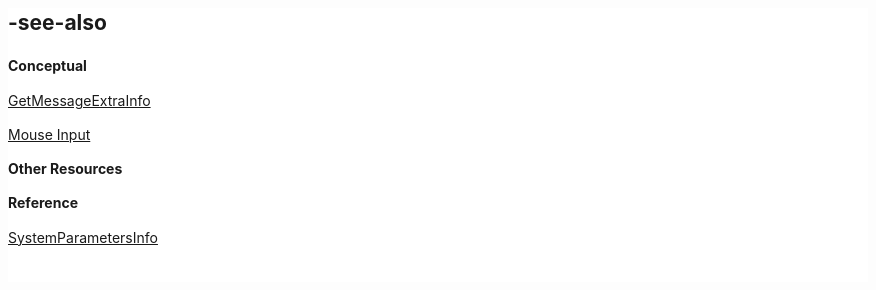 
## -see-also




<b>Conceptual</b>



<a href="https://msdn.microsoft.com/c2b978b4-165b-44a0-8091-580e82f7e310">GetMessageExtraInfo</a>



<a href="https://msdn.microsoft.com/35f5e1ad-74d5-41bb-9016-b1c5de449550">Mouse Input</a>



<b>Other Resources</b>



<b>Reference</b>



<a href="https://msdn.microsoft.com/9b99465c-e12d-413c-8e69-b46b52f2f11f">SystemParametersInfo</a>
 

 

